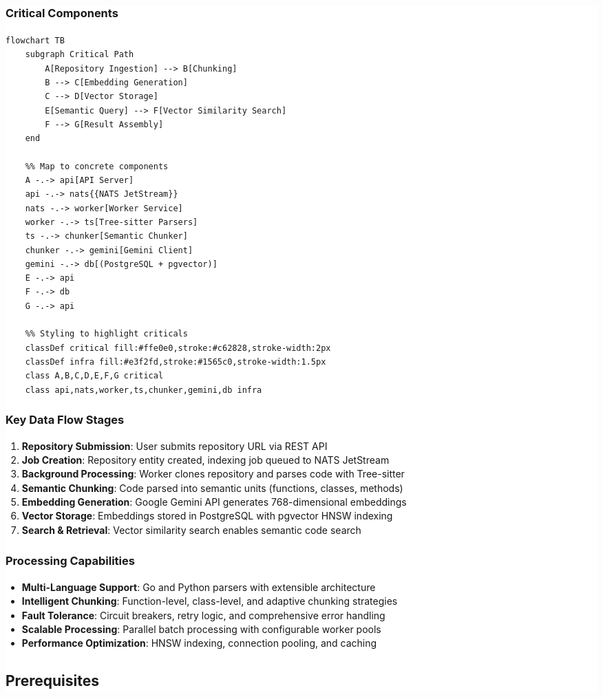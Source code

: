 ### Critical Components

```mermaid
flowchart TB
    subgraph Critical Path
        A[Repository Ingestion] --> B[Chunking]
        B --> C[Embedding Generation]
        C --> D[Vector Storage]
        E[Semantic Query] --> F[Vector Similarity Search]
        F --> G[Result Assembly]
    end

    %% Map to concrete components
    A -.-> api[API Server]
    api -.-> nats{{NATS JetStream}}
    nats -.-> worker[Worker Service]
    worker -.-> ts[Tree-sitter Parsers]
    ts -.-> chunker[Semantic Chunker]
    chunker -.-> gemini[Gemini Client]
    gemini -.-> db[(PostgreSQL + pgvector)]
    E -.-> api
    F -.-> db
    G -.-> api

    %% Styling to highlight criticals
    classDef critical fill:#ffe0e0,stroke:#c62828,stroke-width:2px
    classDef infra fill:#e3f2fd,stroke:#1565c0,stroke-width:1.5px
    class A,B,C,D,E,F,G critical
    class api,nats,worker,ts,chunker,gemini,db infra
```

### Key Data Flow Stages

1. **Repository Submission**: User submits repository URL via REST API
2. **Job Creation**: Repository entity created, indexing job queued to NATS JetStream
3. **Background Processing**: Worker clones repository and parses code with Tree-sitter
4. **Semantic Chunking**: Code parsed into semantic units (functions, classes, methods)
5. **Embedding Generation**: Google Gemini API generates 768-dimensional embeddings
6. **Vector Storage**: Embeddings stored in PostgreSQL with pgvector HNSW indexing
7. **Search & Retrieval**: Vector similarity search enables semantic code search

### Processing Capabilities

- **Multi-Language Support**: Go and Python parsers with extensible architecture
- **Intelligent Chunking**: Function-level, class-level, and adaptive chunking strategies
- **Fault Tolerance**: Circuit breakers, retry logic, and comprehensive error handling
- **Scalable Processing**: Parallel batch processing with configurable worker pools
- **Performance Optimization**: HNSW indexing, connection pooling, and caching

## Prerequisites
